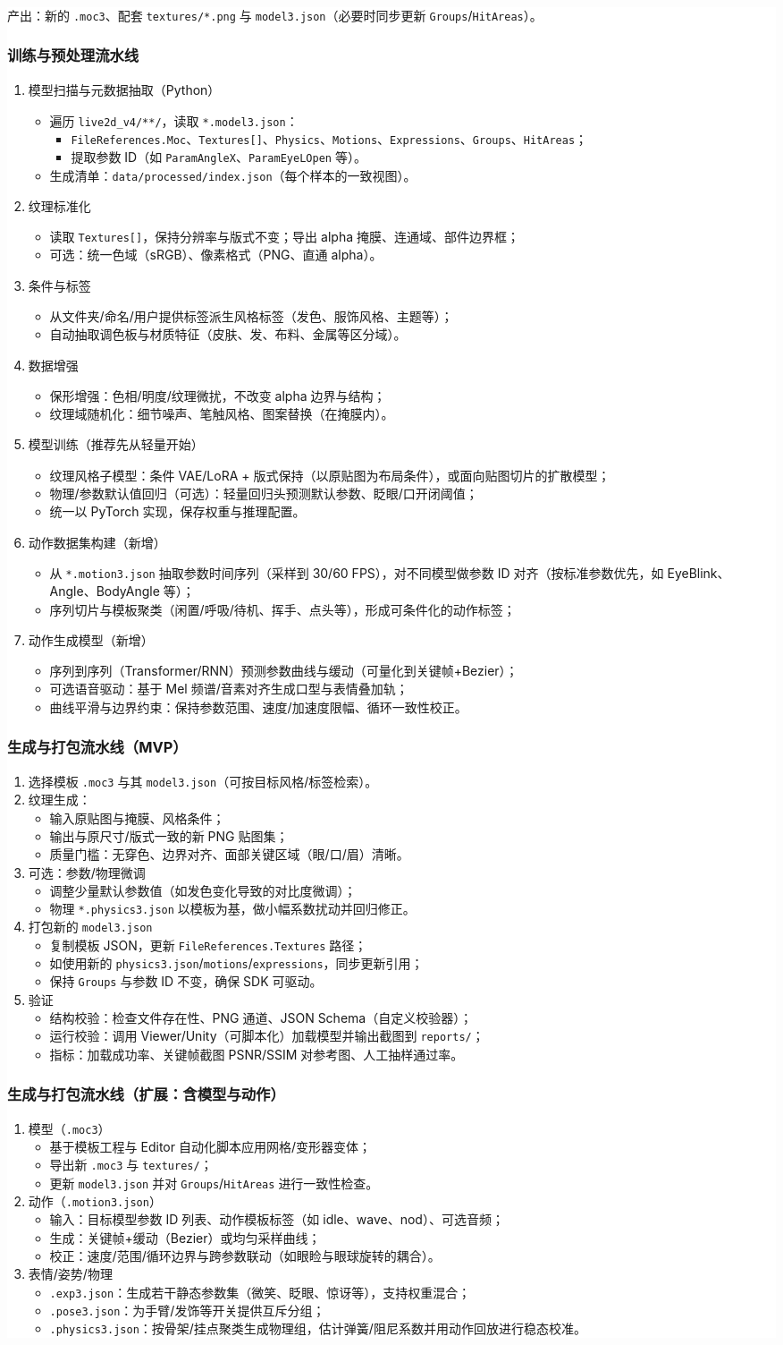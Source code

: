 产出：新的 `.moc3`、配套 `textures/*.png` 与 `model3.json`（必要时同步更新 `Groups`/`HitAreas`）。

### 训练与预处理流水线
1. 模型扫描与元数据抽取（Python）
   - 遍历 `live2d_v4/**/`，读取 `*.model3.json`：
     - `FileReferences.Moc`、`Textures[]`、`Physics`、`Motions`、`Expressions`、`Groups`、`HitAreas`；
     - 提取参数 ID（如 `ParamAngleX`、`ParamEyeLOpen` 等）。
   - 生成清单：`data/processed/index.json`（每个样本的一致视图）。
2. 纹理标准化
   - 读取 `Textures[]`，保持分辨率与版式不变；导出 alpha 掩膜、连通域、部件边界框；
   - 可选：统一色域（sRGB）、像素格式（PNG、直通 alpha）。
3. 条件与标签
   - 从文件夹/命名/用户提供标签派生风格标签（发色、服饰风格、主题等）；
   - 自动抽取调色板与材质特征（皮肤、发、布料、金属等区分域）。
4. 数据增强
   - 保形增强：色相/明度/纹理微扰，不改变 alpha 边界与结构；
   - 纹理域随机化：细节噪声、笔触风格、图案替换（在掩膜内）。
5. 模型训练（推荐先从轻量开始）
   - 纹理风格子模型：条件 VAE/LoRA + 版式保持（以原贴图为布局条件），或面向贴图切片的扩散模型；
   - 物理/参数默认值回归（可选）：轻量回归头预测默认参数、眨眼/口开闭阈值；
   - 统一以 PyTorch 实现，保存权重与推理配置。

6. 动作数据集构建（新增）
   - 从 `*.motion3.json` 抽取参数时间序列（采样到 30/60 FPS），对不同模型做参数 ID 对齐（按标准参数优先，如 EyeBlink、Angle、BodyAngle 等）；
   - 序列切片与模板聚类（闲置/呼吸/待机、挥手、点头等），形成可条件化的动作标签；

7. 动作生成模型（新增）
   - 序列到序列（Transformer/RNN）预测参数曲线与缓动（可量化到关键帧+Bezier）；
   - 可选语音驱动：基于 Mel 频谱/音素对齐生成口型与表情叠加轨；
   - 曲线平滑与边界约束：保持参数范围、速度/加速度限幅、循环一致性校正。

### 生成与打包流水线（MVP）
1. 选择模板 `.moc3` 与其 `model3.json`（可按目标风格/标签检索）。
2. 纹理生成：
   - 输入原贴图与掩膜、风格条件；
   - 输出与原尺寸/版式一致的新 PNG 贴图集；
   - 质量门槛：无穿色、边界对齐、面部关键区域（眼/口/眉）清晰。
3. 可选：参数/物理微调
   - 调整少量默认参数值（如发色变化导致的对比度微调）；
   - 物理 `*.physics3.json` 以模板为基，做小幅系数扰动并回归修正。
4. 打包新的 `model3.json`
   - 复制模板 JSON，更新 `FileReferences.Textures` 路径；
   - 如使用新的 `physics3.json`/`motions`/`expressions`，同步更新引用；
   - 保持 `Groups` 与参数 ID 不变，确保 SDK 可驱动。
5. 验证
   - 结构校验：检查文件存在性、PNG 通道、JSON Schema（自定义校验器）；
   - 运行校验：调用 Viewer/Unity（可脚本化）加载模型并输出截图到 `reports/`；
   - 指标：加载成功率、关键帧截图 PSNR/SSIM 对参考图、人工抽样通过率。

### 生成与打包流水线（扩展：含模型与动作）
1. 模型（`.moc3`）
   - 基于模板工程与 Editor 自动化脚本应用网格/变形器变体；
   - 导出新 `.moc3` 与 `textures/`；
   - 更新 `model3.json` 并对 `Groups`/`HitAreas` 进行一致性检查。
2. 动作（`.motion3.json`）
   - 输入：目标模型参数 ID 列表、动作模板标签（如 idle、wave、nod）、可选音频；
   - 生成：关键帧+缓动（Bezier）或均匀采样曲线；
   - 校正：速度/范围/循环边界与跨参数联动（如眼睑与眼球旋转的耦合）。
3. 表情/姿势/物理
   - `.exp3.json`：生成若干静态参数集（微笑、眨眼、惊讶等），支持权重混合；
   - `.pose3.json`：为手臂/发饰等开关提供互斥分组；
   - `.physics3.json`：按骨架/挂点聚类生成物理组，估计弹簧/阻尼系数并用动作回放进行稳态校准。
